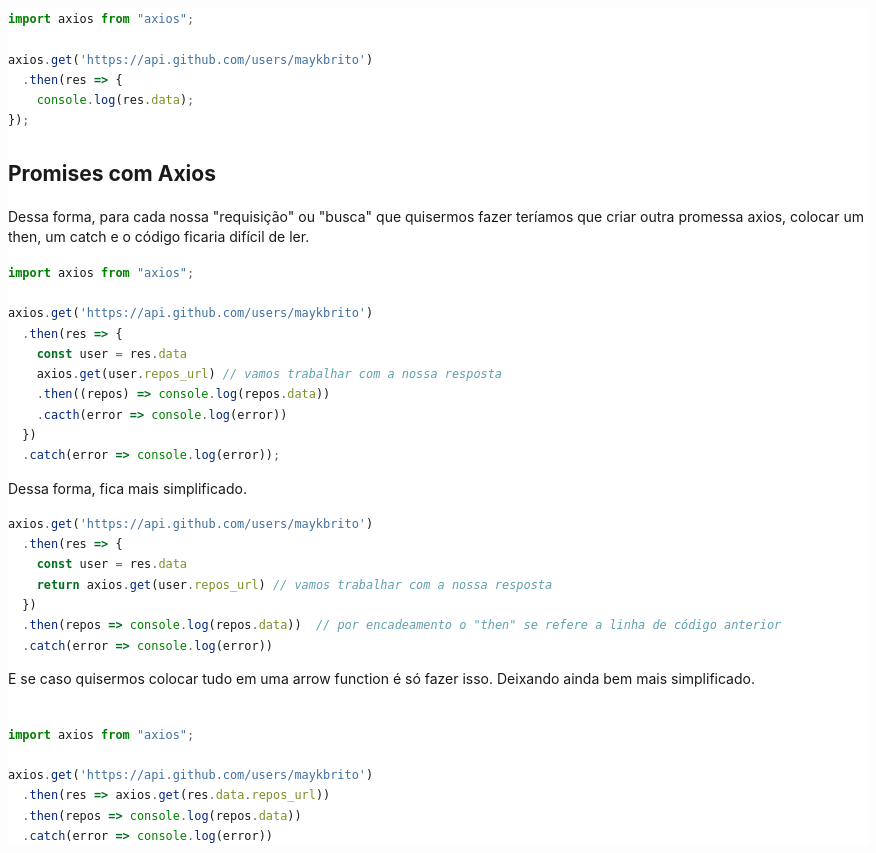 ```js
import axios from "axios";

axios.get('https://api.github.com/users/maykbrito')
  .then(res => {
    console.log(res.data);
});
```

## Promises com Axios

Dessa forma, para cada nossa "requisição" ou "busca" que quisermos fazer teríamos que criar outra promessa axios, colocar um then, um catch e o código ficaria difícil de ler.

```js
import axios from "axios";

axios.get('https://api.github.com/users/maykbrito')
  .then(res => {
    const user = res.data
    axios.get(user.repos_url) // vamos trabalhar com a nossa resposta
    .then((repos) => console.log(repos.data))
    .cacth(error => console.log(error))
  })
  .catch(error => console.log(error));
```

Dessa forma, fica mais simplificado.

```js
axios.get('https://api.github.com/users/maykbrito')
  .then(res => {
    const user = res.data
    return axios.get(user.repos_url) // vamos trabalhar com a nossa resposta
  })
  .then(repos => console.log(repos.data))  // por encadeamento o "then" se refere a linha de código anterior
  .catch(error => console.log(error))

```

E se caso quisermos colocar tudo em uma arrow function é só fazer isso. Deixando ainda bem mais simplificado.

```js

import axios from "axios";

axios.get('https://api.github.com/users/maykbrito')
  .then(res => axios.get(res.data.repos_url))
  .then(repos => console.log(repos.data))
  .catch(error => console.log(error))

```
